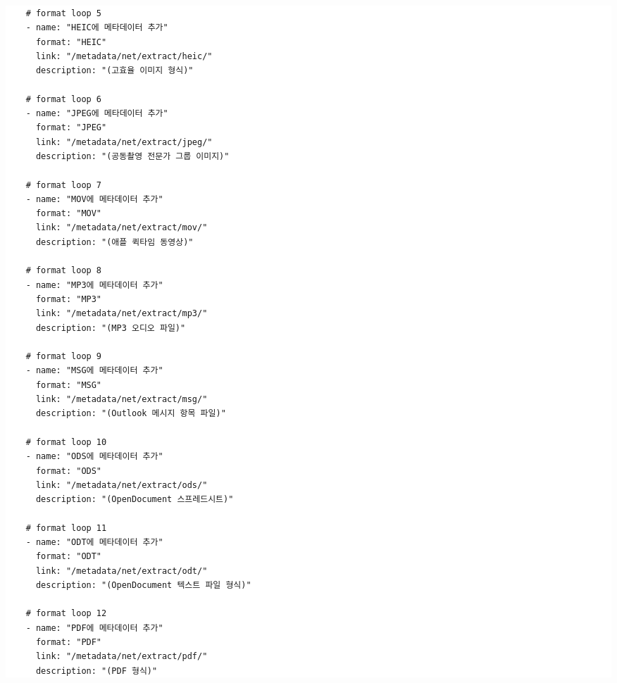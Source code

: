         # format loop 5
        - name: "HEIC에 메타데이터 추가"
          format: "HEIC"
          link: "/metadata/net/extract/heic/"
          description: "(고효율 이미지 형식)"
          
        # format loop 6
        - name: "JPEG에 메타데이터 추가"
          format: "JPEG"
          link: "/metadata/net/extract/jpeg/"
          description: "(공동촬영 전문가 그룹 이미지)"
          
        # format loop 7
        - name: "MOV에 메타데이터 추가"
          format: "MOV"
          link: "/metadata/net/extract/mov/"
          description: "(애플 퀵타임 동영상)"
          
        # format loop 8
        - name: "MP3에 메타데이터 추가"
          format: "MP3"
          link: "/metadata/net/extract/mp3/"
          description: "(MP3 오디오 파일)"
          
        # format loop 9
        - name: "MSG에 메타데이터 추가"
          format: "MSG"
          link: "/metadata/net/extract/msg/"
          description: "(Outlook 메시지 항목 파일)"
          
        # format loop 10
        - name: "ODS에 메타데이터 추가"
          format: "ODS"
          link: "/metadata/net/extract/ods/"
          description: "(OpenDocument 스프레드시트)"
          
        # format loop 11
        - name: "ODT에 메타데이터 추가"
          format: "ODT"
          link: "/metadata/net/extract/odt/"
          description: "(OpenDocument 텍스트 파일 형식)"
          
        # format loop 12
        - name: "PDF에 메타데이터 추가"
          format: "PDF"
          link: "/metadata/net/extract/pdf/"
          description: "(PDF 형식)"
          